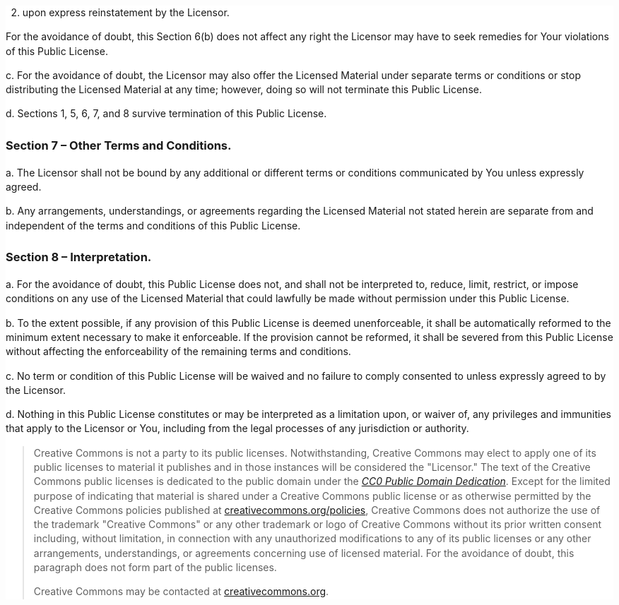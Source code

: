    2. upon express reinstatement by the Licensor.

   For the avoidance of doubt, this Section 6(b) does not affect any right the Licensor may have to seek remedies for Your violations of this Public License.

c. For the avoidance of doubt, the Licensor may also offer the Licensed Material under separate terms or conditions or stop distributing the Licensed Material at any time; however, doing so will not terminate this Public License.

d. Sections 1, 5, 6, 7, and 8 survive termination of this Public License.

### Section 7 – Other Terms and Conditions.

a. The Licensor shall not be bound by any additional or different terms or conditions communicated by You unless expressly agreed.

b. Any arrangements, understandings, or agreements regarding the Licensed Material not stated herein are separate from and independent of the terms and conditions of this Public License.

### Section 8 – Interpretation.

a. For the avoidance of doubt, this Public License does not, and shall not be interpreted to, reduce, limit, restrict, or impose conditions on any use of the Licensed Material that could lawfully be made without permission under this Public License.

b. To the extent possible, if any provision of this Public License is deemed unenforceable, it shall be automatically reformed to the minimum extent necessary to make it enforceable. If the provision cannot be reformed, it shall be severed from this Public License without affecting the enforceability of the remaining terms and conditions.

c. No term or condition of this Public License will be waived and no failure to comply consented to unless expressly agreed to by the Licensor.

d. Nothing in this Public License constitutes or may be interpreted as a limitation upon, or waiver of, any privileges and immunities that apply to the Licensor or You, including from the legal processes of any jurisdiction or authority.


> Creative Commons is not a party to its public licenses. Notwithstanding, Creative Commons may elect to apply one of its public licenses to material it publishes and in those instances will be considered the "Licensor." The text of the Creative Commons public licenses is dedicated to the public domain under the [_CC0 Public Domain Dedication_](https://creativecommons.org/publicdomain/zero/1.0/legalcode). Except for the limited purpose of indicating that material is shared under a Creative Commons public license or as otherwise permitted by the Creative Commons policies published at [creativecommons.org/policies](https://creativecommons.org/policies), Creative Commons does not authorize the use of the trademark "Creative Commons" or any other trademark or logo of Creative Commons without its prior written consent including, without limitation, in connection with any unauthorized modifications to any of its public licenses or any other arrangements, understandings, or agreements concerning use of licensed material. For the avoidance of doubt, this paragraph does not form part of the public licenses.
>
> Creative Commons may be contacted at [creativecommons.org](https://creativecommons.org/).


